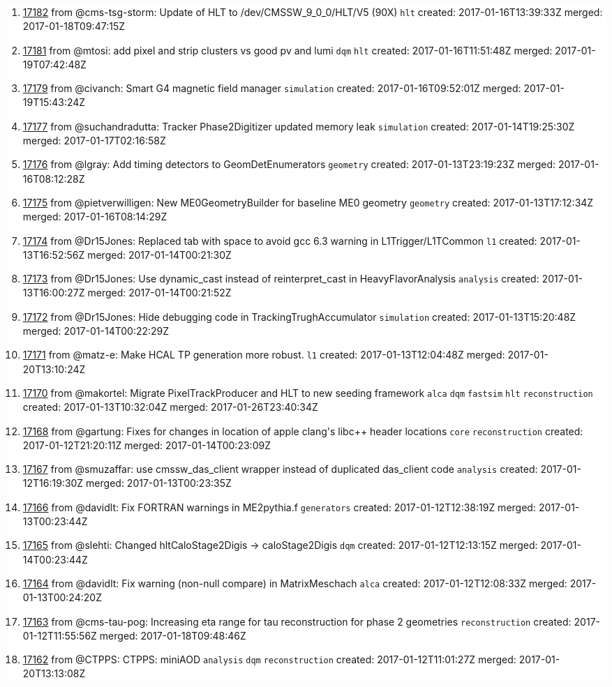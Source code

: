 1. [17182](http://github.com/cms-sw/cmssw/pull/17182)  from @cms-tsg-storm: Update of HLT to /dev/CMSSW_9_0_0/HLT/V5 (90X) `hlt`  created: 2017-01-16T13:39:33Z merged: 2017-01-18T09:47:15Z

1. [17181](http://github.com/cms-sw/cmssw/pull/17181)  from @mtosi: add pixel and strip clusters vs good pv and lumi `dqm`  `hlt`  created: 2017-01-16T11:51:48Z merged: 2017-01-19T07:42:48Z

1. [17179](http://github.com/cms-sw/cmssw/pull/17179)  from @civanch: Smart G4 magnetic field manager `simulation`  created: 2017-01-16T09:52:01Z merged: 2017-01-19T15:43:24Z

1. [17177](http://github.com/cms-sw/cmssw/pull/17177)  from @suchandradutta: Tracker Phase2Digitizer updated  memory leak `simulation`  created: 2017-01-14T19:25:30Z merged: 2017-01-17T02:16:58Z

1. [17176](http://github.com/cms-sw/cmssw/pull/17176)  from @lgray: Add timing detectors to GeomDetEnumerators `geometry`  created: 2017-01-13T23:19:23Z merged: 2017-01-16T08:12:28Z

1. [17175](http://github.com/cms-sw/cmssw/pull/17175)  from @pietverwilligen: New ME0GeometryBuilder for baseline ME0 geometry `geometry`  created: 2017-01-13T17:12:34Z merged: 2017-01-16T08:14:29Z

1. [17174](http://github.com/cms-sw/cmssw/pull/17174)  from @Dr15Jones: Replaced tab with space to avoid gcc 6.3 warning in L1Trigger/L1TCommon `l1`  created: 2017-01-13T16:52:56Z merged: 2017-01-14T00:21:30Z

1. [17173](http://github.com/cms-sw/cmssw/pull/17173)  from @Dr15Jones: Use dynamic_cast instead of reinterpret_cast in HeavyFlavorAnalysis `analysis`  created: 2017-01-13T16:00:27Z merged: 2017-01-14T00:21:52Z

1. [17172](http://github.com/cms-sw/cmssw/pull/17172)  from @Dr15Jones: Hide debugging code in TrackingTrughAccumulator `simulation`  created: 2017-01-13T15:20:48Z merged: 2017-01-14T00:22:29Z

1. [17171](http://github.com/cms-sw/cmssw/pull/17171)  from @matz-e: Make HCAL TP generation more robust. `l1`  created: 2017-01-13T12:04:48Z merged: 2017-01-20T13:10:24Z

1. [17170](http://github.com/cms-sw/cmssw/pull/17170)  from @makortel: Migrate PixelTrackProducer and HLT to new seeding framework `alca`  `dqm`  `fastsim`  `hlt`  `reconstruction`  created: 2017-01-13T10:32:04Z merged: 2017-01-26T23:40:34Z

1. [17168](http://github.com/cms-sw/cmssw/pull/17168)  from @gartung: Fixes for changes in location of apple clang's libc++ header locations `core`  `reconstruction`  created: 2017-01-12T21:20:11Z merged: 2017-01-14T00:23:09Z

1. [17167](http://github.com/cms-sw/cmssw/pull/17167)  from @smuzaffar: use cmssw_das_client wrapper instead of duplicated das_client code `analysis`  created: 2017-01-12T16:19:30Z merged: 2017-01-13T00:23:35Z

1. [17166](http://github.com/cms-sw/cmssw/pull/17166)  from @davidlt: Fix FORTRAN warnings in ME2pythia.f `generators`  created: 2017-01-12T12:38:19Z merged: 2017-01-13T00:23:44Z

1. [17165](http://github.com/cms-sw/cmssw/pull/17165)  from @slehti: Changed hltCaloStage2Digis -> caloStage2Digis `dqm`  created: 2017-01-12T12:13:15Z merged: 2017-01-14T00:23:44Z

1. [17164](http://github.com/cms-sw/cmssw/pull/17164)  from @davidlt: Fix warning (non-null compare) in MatrixMeschach `alca`  created: 2017-01-12T12:08:33Z merged: 2017-01-13T00:24:20Z

1. [17163](http://github.com/cms-sw/cmssw/pull/17163)  from @cms-tau-pog: Increasing eta range for tau reconstruction for phase 2 geometries `reconstruction`  created: 2017-01-12T11:55:56Z merged: 2017-01-18T09:48:46Z

1. [17162](http://github.com/cms-sw/cmssw/pull/17162)  from @CTPPS: CTPPS: miniAOD `analysis`  `dqm`  `reconstruction`  created: 2017-01-12T11:01:27Z merged: 2017-01-20T13:13:08Z

